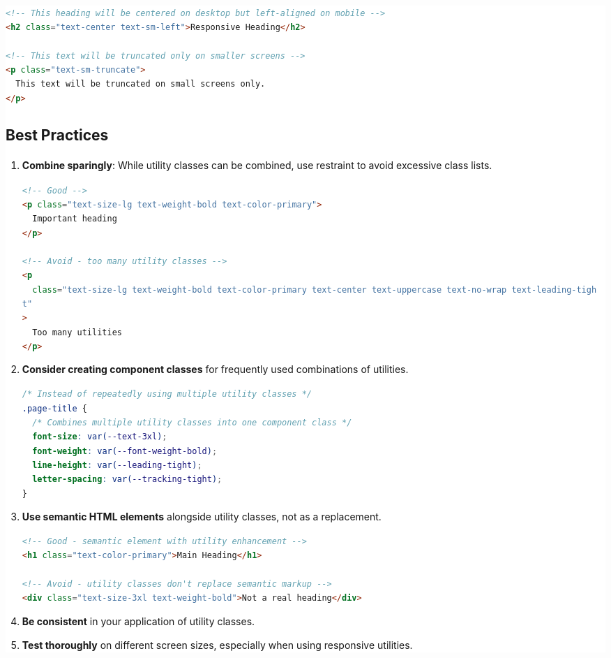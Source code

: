 ```html
<!-- This heading will be centered on desktop but left-aligned on mobile -->
<h2 class="text-center text-sm-left">Responsive Heading</h2>

<!-- This text will be truncated only on smaller screens -->
<p class="text-sm-truncate">
  This text will be truncated on small screens only.
</p>
```

## Best Practices

1. **Combine sparingly**: While utility classes can be combined, use restraint to avoid excessive class lists.

   ```html
   <!-- Good -->
   <p class="text-size-lg text-weight-bold text-color-primary">
     Important heading
   </p>

   <!-- Avoid - too many utility classes -->
   <p
     class="text-size-lg text-weight-bold text-color-primary text-center text-uppercase text-no-wrap text-leading-tight"
   >
     Too many utilities
   </p>
   ```

2. **Consider creating component classes** for frequently used combinations of utilities.

   ```css
   /* Instead of repeatedly using multiple utility classes */
   .page-title {
     /* Combines multiple utility classes into one component class */
     font-size: var(--text-3xl);
     font-weight: var(--font-weight-bold);
     line-height: var(--leading-tight);
     letter-spacing: var(--tracking-tight);
   }
   ```

3. **Use semantic HTML elements** alongside utility classes, not as a replacement.

   ```html
   <!-- Good - semantic element with utility enhancement -->
   <h1 class="text-color-primary">Main Heading</h1>

   <!-- Avoid - utility classes don't replace semantic markup -->
   <div class="text-size-3xl text-weight-bold">Not a real heading</div>
   ```

4. **Be consistent** in your application of utility classes.

5. **Test thoroughly** on different screen sizes, especially when using responsive utilities.
